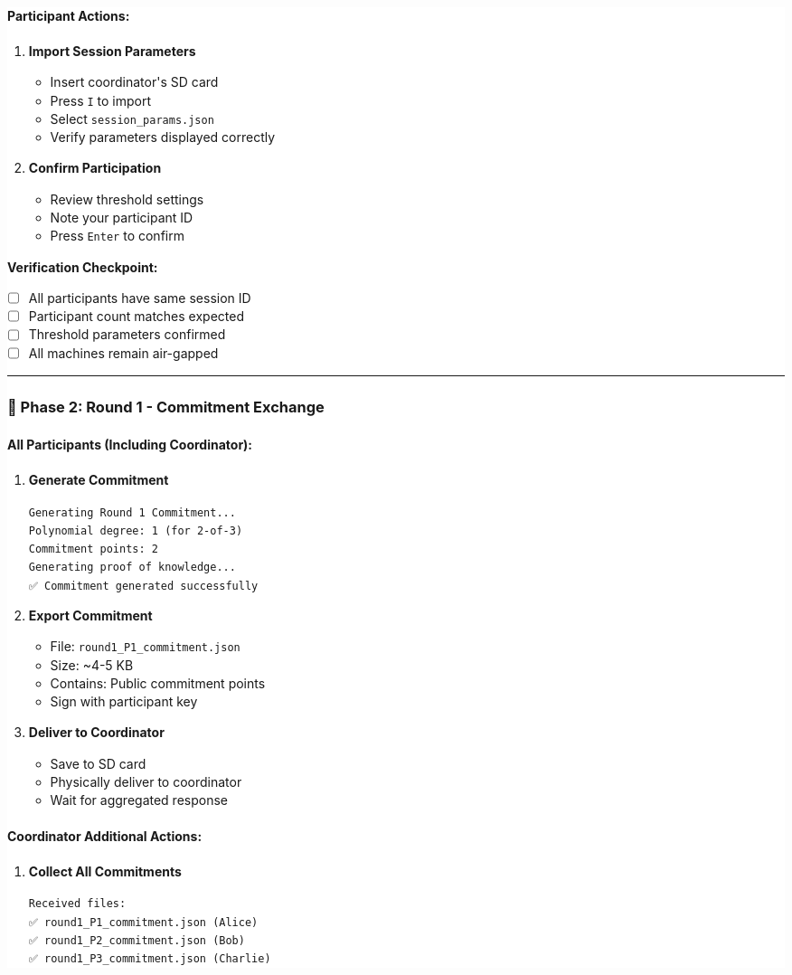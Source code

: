 #### Participant Actions:

1. **Import Session Parameters**
   - Insert coordinator's SD card
   - Press `I` to import
   - Select `session_params.json`
   - Verify parameters displayed correctly

2. **Confirm Participation**
   - Review threshold settings
   - Note your participant ID
   - Press `Enter` to confirm

**Verification Checkpoint:**
- [ ] All participants have same session ID
- [ ] Participant count matches expected
- [ ] Threshold parameters confirmed
- [ ] All machines remain air-gapped

---

### 📍 Phase 2: Round 1 - Commitment Exchange

#### All Participants (Including Coordinator):

1. **Generate Commitment**
   ```
   Generating Round 1 Commitment...
   Polynomial degree: 1 (for 2-of-3)
   Commitment points: 2
   Generating proof of knowledge...
   ✅ Commitment generated successfully
   ```

2. **Export Commitment**
   - File: `round1_P1_commitment.json`
   - Size: ~4-5 KB
   - Contains: Public commitment points
   - Sign with participant key

3. **Deliver to Coordinator**
   - Save to SD card
   - Physically deliver to coordinator
   - Wait for aggregated response

#### Coordinator Additional Actions:

1. **Collect All Commitments**
   ```
   Received files:
   ✅ round1_P1_commitment.json (Alice)
   ✅ round1_P2_commitment.json (Bob)
   ✅ round1_P3_commitment.json (Charlie)
   ```
